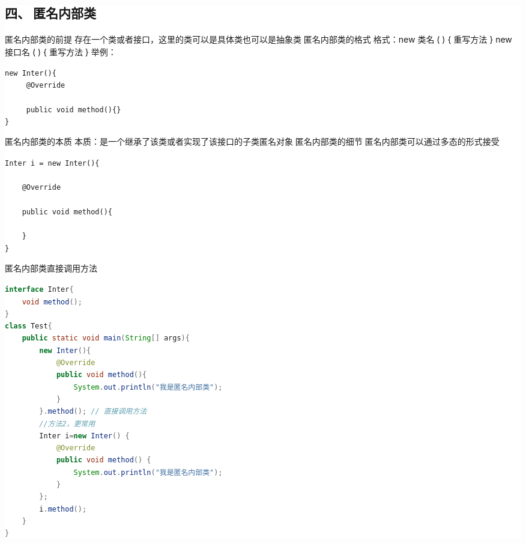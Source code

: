 ## 四、 匿名内部类

 匿名内部类的前提
		存在一个类或者接口，这里的类可以是具体类也可以是抽象类
	匿名内部类的格式
		格式：new 类名 ( ) { 重写方法 } new 接口名 ( ) { 重写方法 }
	举例：

```
new Inter(){
     @Override

     public void method(){}
}

```

 匿名内部类的本质
		本质：是一个继承了该类或者实现了该接口的子类匿名对象
	匿名内部类的细节
		匿名内部类可以通过多态的形式接受


```
Inter i = new Inter(){

    @Override

    public void method(){

    }
}
```

匿名内部类直接调用方法

```java
interface Inter{
    void method();
}
class Test{
    public static void main(String[] args){
        new Inter(){
            @Override
            public void method(){
                System.out.println("我是匿名内部类");
            }
        }.method(); // 直接调用方法
        //方法2，更常用
        Inter i=new Inter() {
            @Override
            public void method() {
                System.out.println("我是匿名内部类");
            }
        };
        i.method();
    }
}
```
